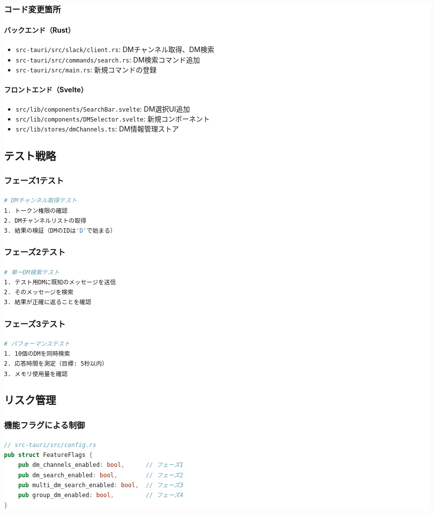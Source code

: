 ### コード変更箇所

#### バックエンド（Rust）
- `src-tauri/src/slack/client.rs`: DMチャンネル取得、DM検索
- `src-tauri/src/commands/search.rs`: DM検索コマンド追加
- `src-tauri/src/main.rs`: 新規コマンドの登録

#### フロントエンド（Svelte）
- `src/lib/components/SearchBar.svelte`: DM選択UI追加
- `src/lib/components/DMSelector.svelte`: 新規コンポーネント
- `src/lib/stores/dmChannels.ts`: DM情報管理ストア

## テスト戦略

### フェーズ1テスト
```bash
# DMチャンネル取得テスト
1. トークン権限の確認
2. DMチャンネルリストの取得
3. 結果の検証（DMのIDは'D'で始まる）
```

### フェーズ2テスト
```bash
# 単一DM検索テスト
1. テスト用DMに既知のメッセージを送信
2. そのメッセージを検索
3. 結果が正確に返ることを確認
```

### フェーズ3テスト
```bash
# パフォーマンステスト
1. 10個のDMを同時検索
2. 応答時間を測定（目標: 5秒以内）
3. メモリ使用量を確認
```

## リスク管理

### 機能フラグによる制御
```rust
// src-tauri/src/config.rs
pub struct FeatureFlags {
    pub dm_channels_enabled: bool,      // フェーズ1
    pub dm_search_enabled: bool,        // フェーズ2
    pub multi_dm_search_enabled: bool,  // フェーズ3
    pub group_dm_enabled: bool,         // フェーズ4
}
```
